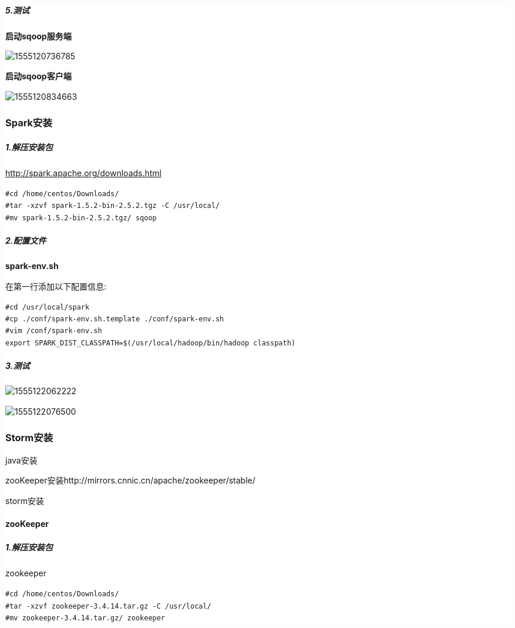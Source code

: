 ##### 5.测试

**启动sqoop服务端**

![1555120736785](C:\Users\HYT\AppData\Roaming\Typora\typora-user-images\1555120736785.png)

**启动sqoop客户端**

![1555120834663](C:\Users\HYT\AppData\Roaming\Typora\typora-user-images\1555120834663.png)

### Spark安装

##### 1.解压安装包

http://spark.apache.org/downloads.html

```shell
#cd /home/centos/Downloads/
#tar -xzvf spark-1.5.2-bin-2.5.2.tgz -C /usr/local/
#mv spark-1.5.2-bin-2.5.2.tgz/ sqoop

```

##### 2.配置文件

**spark-env.sh**

在第一行添加以下配置信息:

```shell
#cd /usr/local/spark
#cp ./conf/spark-env.sh.template ./conf/spark-env.sh
#vim /conf/spark-env.sh
export SPARK_DIST_CLASSPATH=$(/usr/local/hadoop/bin/hadoop classpath)
```

##### 3.测试

![1555122062222](C:\Users\HYT\AppData\Roaming\Typora\typora-user-images\1555122062222.png)

![1555122076500](C:\Users\HYT\AppData\Roaming\Typora\typora-user-images\1555122076500.png)

### Storm安装

java安装

zooKeeper安装http://mirrors.cnnic.cn/apache/zookeeper/stable/

storm安装

#### zooKeeper

##### 1.解压安装包

zookeeper

```shell
#cd /home/centos/Downloads/
#tar -xzvf zookeeper-3.4.14.tar.gz -C /usr/local/
#mv zookeeper-3.4.14.tar.gz/ zookeeper
```

